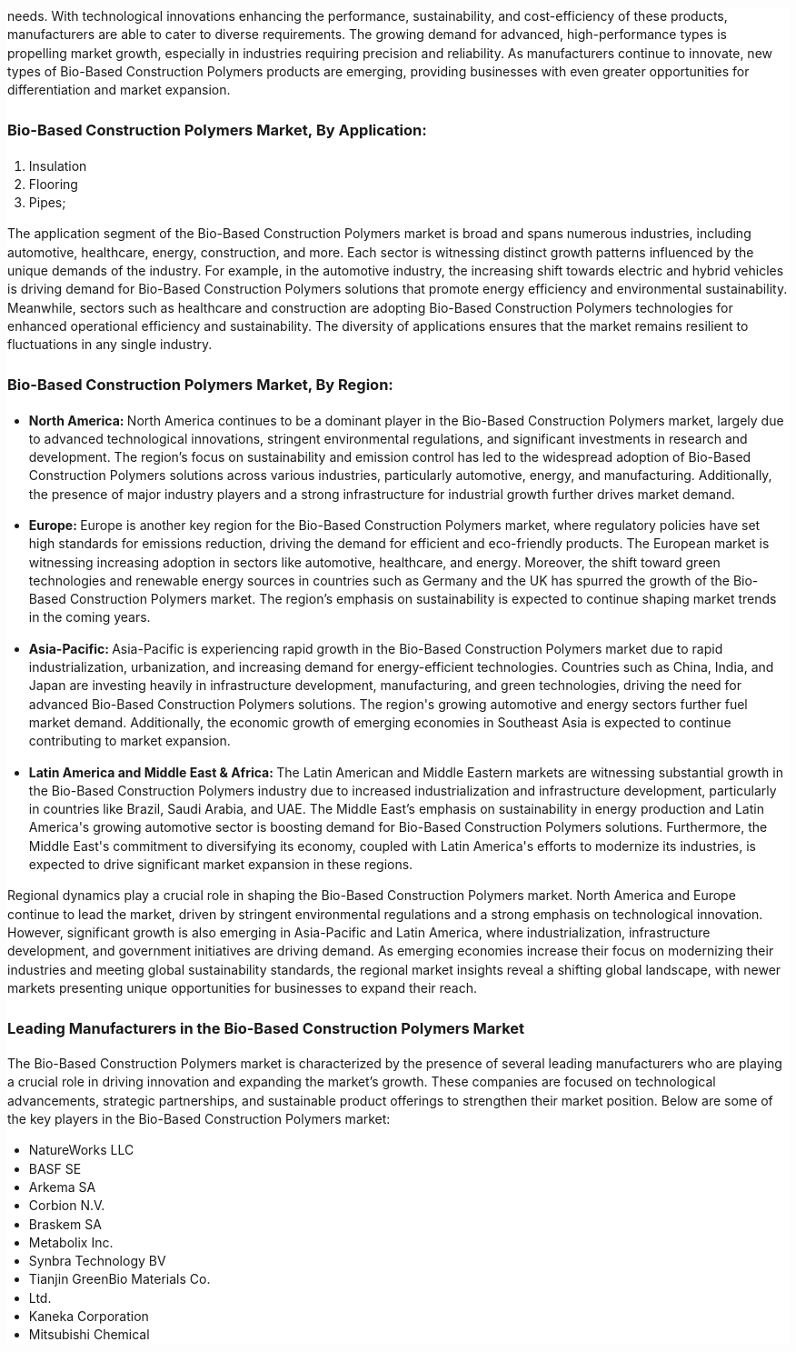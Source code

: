 needs. With technological innovations enhancing the performance, sustainability, and cost-efficiency of these products, manufacturers are able to cater to diverse requirements. The growing demand for advanced, high-performance types is propelling market growth, especially in industries requiring precision and reliability. As manufacturers continue to innovate, new types of Bio-Based Construction Polymers products are emerging, providing businesses with even greater opportunities for differentiation and market expansion.</p><h3>Bio-Based Construction Polymers Market,&nbsp;By Application:</h3><ol><li>Insulation<li> Flooring<li> Pipes;</li></ol><p>The application segment of the Bio-Based Construction Polymers market is broad and spans numerous industries, including automotive, healthcare, energy, construction, and more. Each sector is witnessing distinct growth patterns influenced by the unique demands of the industry. For example, in the automotive industry, the increasing shift towards electric and hybrid vehicles is driving demand for Bio-Based Construction Polymers solutions that promote energy efficiency and environmental sustainability. Meanwhile, sectors such as healthcare and construction are adopting Bio-Based Construction Polymers technologies for enhanced operational efficiency and sustainability. The diversity of applications ensures that the market remains resilient to fluctuations in any single industry.</p><h3>Bio-Based Construction Polymers Market, By Region:</h3><ul><li><p><strong>North America:&nbsp;</strong>North America continues to be a dominant player in the Bio-Based Construction Polymers market, largely due to advanced technological innovations, stringent environmental regulations, and significant investments in research and development. The region&rsquo;s focus on sustainability and emission control has led to the widespread adoption of Bio-Based Construction Polymers solutions across various industries, particularly automotive, energy, and manufacturing. Additionally, the presence of major industry players and a strong infrastructure for industrial growth further drives market demand.</p></li><li><p><strong><strong>Europe:&nbsp;</strong></strong>Europe is another key region for the Bio-Based Construction Polymers market, where regulatory policies have set high standards for emissions reduction, driving the demand for efficient and eco-friendly products. The European market is witnessing increasing adoption in sectors like automotive, healthcare, and energy. Moreover, the shift toward green technologies and renewable energy sources in countries such as Germany and the UK has spurred the growth of the Bio-Based Construction Polymers market. The region&rsquo;s emphasis on sustainability is expected to continue shaping market trends in the coming years.</p></li><li><p><strong><strong>Asia-Pacific:&nbsp;</strong></strong>Asia-Pacific is experiencing rapid growth in the Bio-Based Construction Polymers market due to rapid industrialization, urbanization, and increasing demand for energy-efficient technologies. Countries such as China, India, and Japan are investing heavily in infrastructure development, manufacturing, and green technologies, driving the need for advanced Bio-Based Construction Polymers solutions. The region's growing automotive and energy sectors further fuel market demand. Additionally, the economic growth of emerging economies in Southeast Asia is expected to continue contributing to market expansion.</p></li><li><p><strong><strong>Latin America and Middle East &amp; Africa:&nbsp;</strong></strong>The Latin American and Middle Eastern markets are witnessing substantial growth in the Bio-Based Construction Polymers industry due to increased industrialization and infrastructure development, particularly in countries like Brazil, Saudi Arabia, and UAE. The Middle East&rsquo;s emphasis on sustainability in energy production and Latin America's growing automotive sector is boosting demand for Bio-Based Construction Polymers solutions. Furthermore, the Middle East's commitment to diversifying its economy, coupled with Latin America's efforts to modernize its industries, is expected to drive significant market expansion in these regions.</p></li></ul><p>Regional dynamics play a crucial role in shaping the Bio-Based Construction Polymers market. North America and Europe continue to lead the market, driven by stringent environmental regulations and a strong emphasis on technological innovation. However, significant growth is also emerging in Asia-Pacific and Latin America, where industrialization, infrastructure development, and government initiatives are driving demand. As emerging economies increase their focus on modernizing their industries and meeting global sustainability standards, the regional market insights reveal a shifting global landscape, with newer markets presenting unique opportunities for businesses to expand their reach.</p><h3><strong>Leading Manufacturers in the Bio-Based Construction Polymers Market</strong></h3><p>The Bio-Based Construction Polymers market is characterized by the presence of several leading manufacturers who are playing a crucial role in driving innovation and expanding the market&rsquo;s growth. These companies are focused on technological advancements, strategic partnerships, and sustainable product offerings to strengthen their market position. Below are some of the key players in the Bio-Based Construction Polymers market:</p></div><div class="article-main__content" data-test-id="publishing-text-block"><ul><li><span class="">NatureWorks LLC<li> BASF SE<li> Arkema SA<li> Corbion N.V.<li> Braskem SA<li> Metabolix Inc.<li> Synbra Technology BV<li> Tianjin GreenBio Materials Co.<li> Ltd.<li> Kaneka Corporation<li> Mitsubishi Chemical